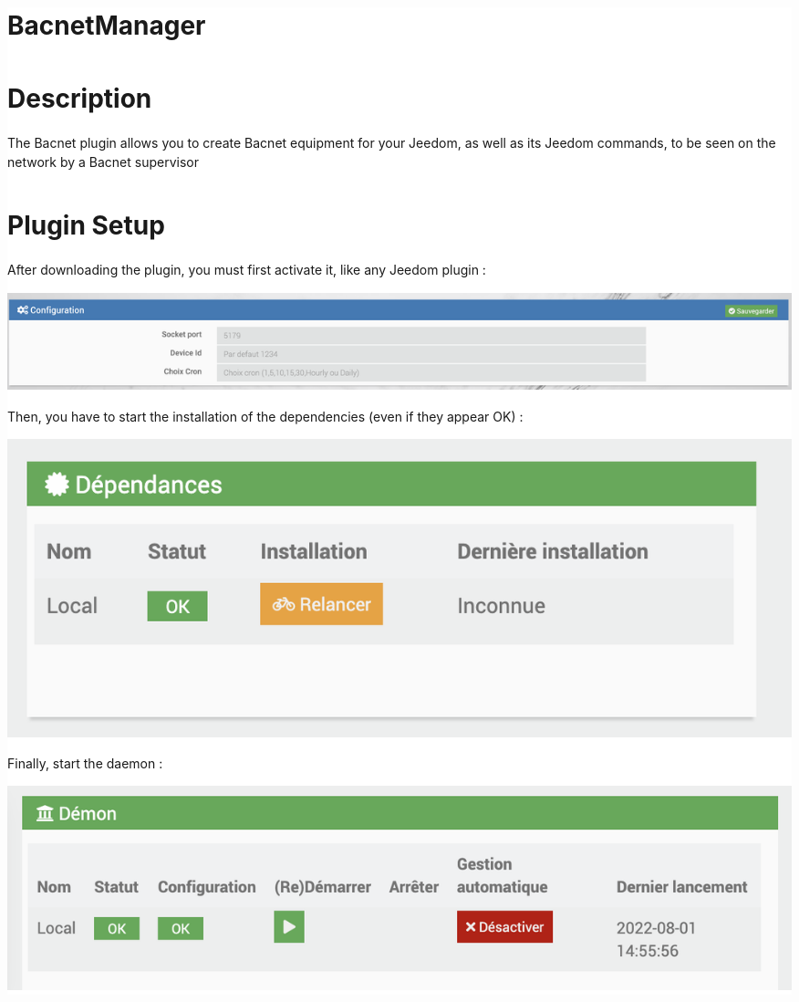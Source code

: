 # BacnetManager

# Description

The Bacnet plugin allows you to create Bacnet equipment for your Jeedom, as well as its Jeedom commands, to be seen on the network by a Bacnet supervisor



# Plugin Setup

After downloading the plugin, you must first activate it, like any Jeedom plugin :

![config](../images/BacnetManagerConfig.png)

Then, you have to start the installation of the dependencies (even if they appear OK) :

![dependances](../images/BacnetManagerDep.png)

Finally, start the daemon :

![demon](../images/BacnetManagerDemon.png)
